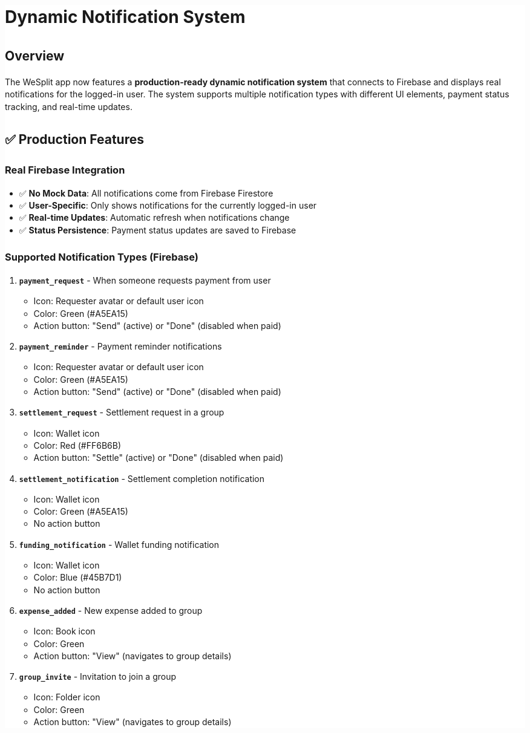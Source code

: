 # Dynamic Notification System

## Overview

The WeSplit app now features a **production-ready dynamic notification system** that connects to Firebase and displays real notifications for the logged-in user. The system supports multiple notification types with different UI elements, payment status tracking, and real-time updates.

## ✅ **Production Features**

### **Real Firebase Integration**
- ✅ **No Mock Data**: All notifications come from Firebase Firestore
- ✅ **User-Specific**: Only shows notifications for the currently logged-in user
- ✅ **Real-time Updates**: Automatic refresh when notifications change
- ✅ **Status Persistence**: Payment status updates are saved to Firebase

### **Supported Notification Types (Firebase)**

1. **`payment_request`** - When someone requests payment from user
   - Icon: Requester avatar or default user icon
   - Color: Green (#A5EA15)
   - Action button: "Send" (active) or "Done" (disabled when paid)

2. **`payment_reminder`** - Payment reminder notifications
   - Icon: Requester avatar or default user icon
   - Color: Green (#A5EA15)
   - Action button: "Send" (active) or "Done" (disabled when paid)

3. **`settlement_request`** - Settlement request in a group
   - Icon: Wallet icon
   - Color: Red (#FF6B6B)
   - Action button: "Settle" (active) or "Done" (disabled when paid)

4. **`settlement_notification`** - Settlement completion notification
   - Icon: Wallet icon
   - Color: Green (#A5EA15)
   - No action button

5. **`funding_notification`** - Wallet funding notification
   - Icon: Wallet icon
   - Color: Blue (#45B7D1)
   - No action button

6. **`expense_added`** - New expense added to group
   - Icon: Book icon
   - Color: Green
   - Action button: "View" (navigates to group details)

7. **`group_invite`** - Invitation to join a group
   - Icon: Folder icon
   - Color: Green
   - Action button: "View" (navigates to group details)
